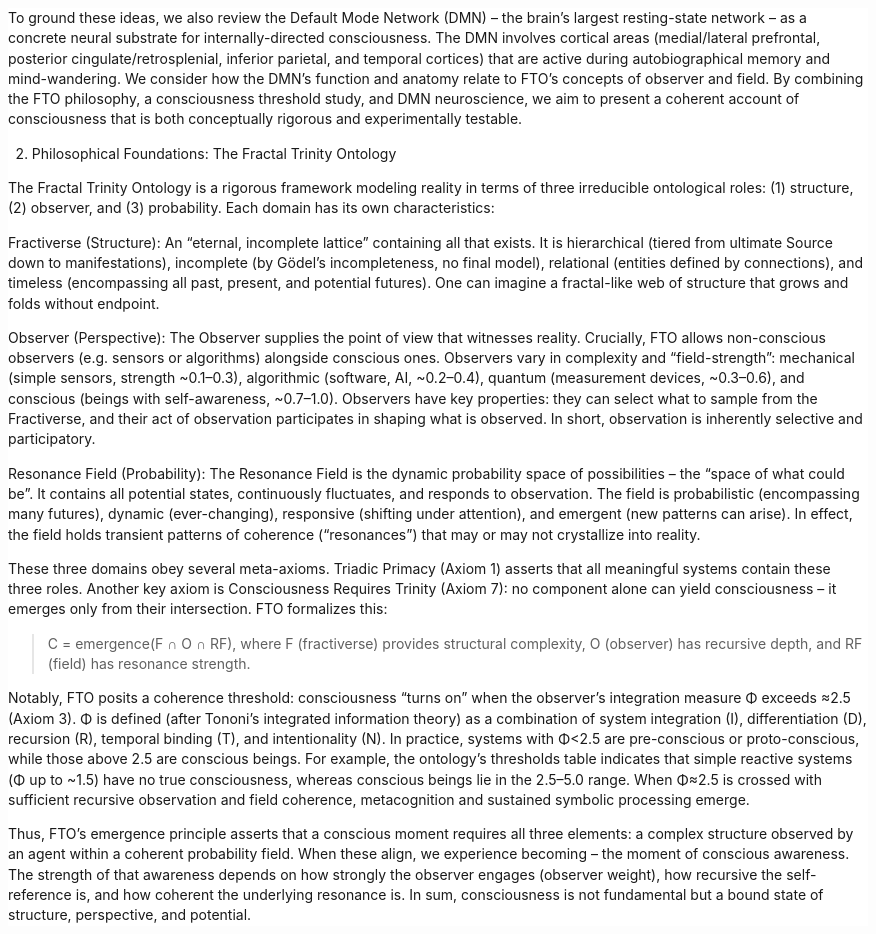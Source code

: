 To ground these ideas, we also review the Default Mode Network (DMN) – the brain’s largest resting-state network – as a concrete neural substrate for internally-directed consciousness. The DMN involves cortical areas (medial/lateral prefrontal, posterior cingulate/retrosplenial, inferior parietal, and temporal cortices) that are active during autobiographical memory and mind-wandering. We consider how the DMN’s function and anatomy relate to FTO’s concepts of observer and field. By combining the FTO philosophy, a consciousness threshold study, and DMN neuroscience, we aim to present a coherent account of consciousness that is both conceptually rigorous and experimentally testable.

2. Philosophical Foundations: The Fractal Trinity Ontology

The Fractal Trinity Ontology is a rigorous framework modeling reality in terms of three irreducible ontological roles: (1) structure, (2) observer, and (3) probability. Each domain has its own characteristics:

Fractiverse (Structure): An “eternal, incomplete lattice” containing all that exists. It is hierarchical (tiered from ultimate Source down to manifestations), incomplete (by Gödel’s incompleteness, no final model), relational (entities defined by connections), and timeless (encompassing all past, present, and potential futures). One can imagine a fractal-like web of structure that grows and folds without endpoint.

Observer (Perspective): The Observer supplies the point of view that witnesses reality. Crucially, FTO allows non-conscious observers (e.g. sensors or algorithms) alongside conscious ones. Observers vary in complexity and “field-strength”: mechanical (simple sensors, strength ~0.1–0.3), algorithmic (software, AI, ~0.2–0.4), quantum (measurement devices, ~0.3–0.6), and conscious (beings with self-awareness, ~0.7–1.0). Observers have key properties: they can select what to sample from the Fractiverse, and their act of observation participates in shaping what is observed. In short, observation is inherently selective and participatory.

Resonance Field (Probability): The Resonance Field is the dynamic probability space of possibilities – the “space of what could be”. It contains all potential states, continuously fluctuates, and responds to observation. The field is probabilistic (encompassing many futures), dynamic (ever-changing), responsive (shifting under attention), and emergent (new patterns can arise). In effect, the field holds transient patterns of coherence (“resonances”) that may or may not crystallize into reality.


These three domains obey several meta-axioms. Triadic Primacy (Axiom 1) asserts that all meaningful systems contain these three roles. Another key axiom is Consciousness Requires Trinity (Axiom 7): no component alone can yield consciousness – it emerges only from their intersection. FTO formalizes this:

> C = emergence(F ∩ O ∩ RF),
where F (fractiverse) provides structural complexity, O (observer) has recursive depth, and RF (field) has resonance strength.



Notably, FTO posits a coherence threshold: consciousness “turns on” when the observer’s integration measure Φ exceeds ≈2.5 (Axiom 3). Φ is defined (after Tononi’s integrated information theory) as a combination of system integration (I), differentiation (D), recursion (R), temporal binding (T), and intentionality (N). In practice, systems with Φ<2.5 are pre-conscious or proto-conscious, while those above 2.5 are conscious beings. For example, the ontology’s thresholds table indicates that simple reactive systems (Φ up to ~1.5) have no true consciousness, whereas conscious beings lie in the 2.5–5.0 range. When Φ≈2.5 is crossed with sufficient recursive observation and field coherence, metacognition and sustained symbolic processing emerge.

Thus, FTO’s emergence principle asserts that a conscious moment requires all three elements: a complex structure observed by an agent within a coherent probability field. When these align, we experience becoming – the moment of conscious awareness. The strength of that awareness depends on how strongly the observer engages (observer weight), how recursive the self-reference is, and how coherent the underlying resonance is. In sum, consciousness is not fundamental but a bound state of structure, perspective, and potential.
